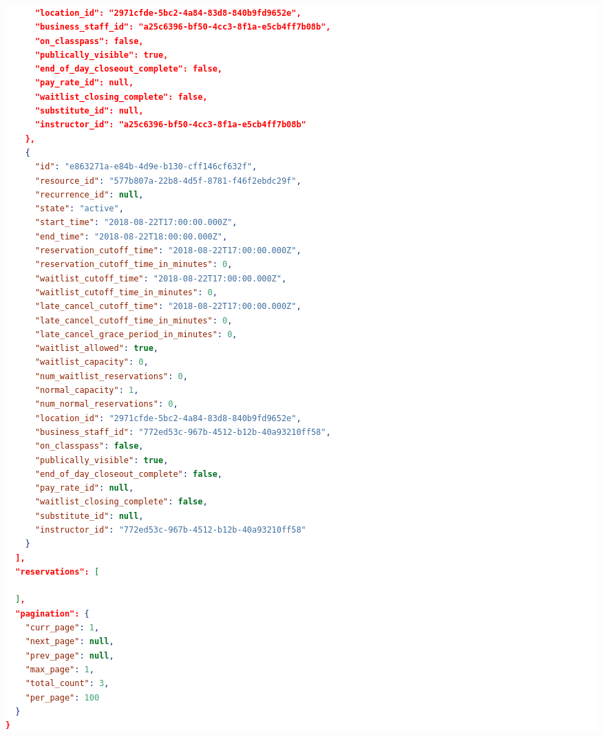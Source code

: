 ```json
      "location_id": "2971cfde-5bc2-4a84-83d8-840b9fd9652e",
      "business_staff_id": "a25c6396-bf50-4cc3-8f1a-e5cb4ff7b08b",
      "on_classpass": false,
      "publically_visible": true,
      "end_of_day_closeout_complete": false,
      "pay_rate_id": null,
      "waitlist_closing_complete": false,
      "substitute_id": null,
      "instructor_id": "a25c6396-bf50-4cc3-8f1a-e5cb4ff7b08b"
    },
    {
      "id": "e863271a-e84b-4d9e-b130-cff146cf632f",
      "resource_id": "577b807a-22b8-4d5f-8781-f46f2ebdc29f",
      "recurrence_id": null,
      "state": "active",
      "start_time": "2018-08-22T17:00:00.000Z",
      "end_time": "2018-08-22T18:00:00.000Z",
      "reservation_cutoff_time": "2018-08-22T17:00:00.000Z",
      "reservation_cutoff_time_in_minutes": 0,
      "waitlist_cutoff_time": "2018-08-22T17:00:00.000Z",
      "waitlist_cutoff_time_in_minutes": 0,
      "late_cancel_cutoff_time": "2018-08-22T17:00:00.000Z",
      "late_cancel_cutoff_time_in_minutes": 0,
      "late_cancel_grace_period_in_minutes": 0,
      "waitlist_allowed": true,
      "waitlist_capacity": 0,
      "num_waitlist_reservations": 0,
      "normal_capacity": 1,
      "num_normal_reservations": 0,
      "location_id": "2971cfde-5bc2-4a84-83d8-840b9fd9652e",
      "business_staff_id": "772ed53c-967b-4512-b12b-40a93210ff58",
      "on_classpass": false,
      "publically_visible": true,
      "end_of_day_closeout_complete": false,
      "pay_rate_id": null,
      "waitlist_closing_complete": false,
      "substitute_id": null,
      "instructor_id": "772ed53c-967b-4512-b12b-40a93210ff58"
    }
  ],
  "reservations": [

  ],
  "pagination": {
    "curr_page": 1,
    "next_page": null,
    "prev_page": null,
    "max_page": 1,
    "total_count": 3,
    "per_page": 100
  }
}
```
